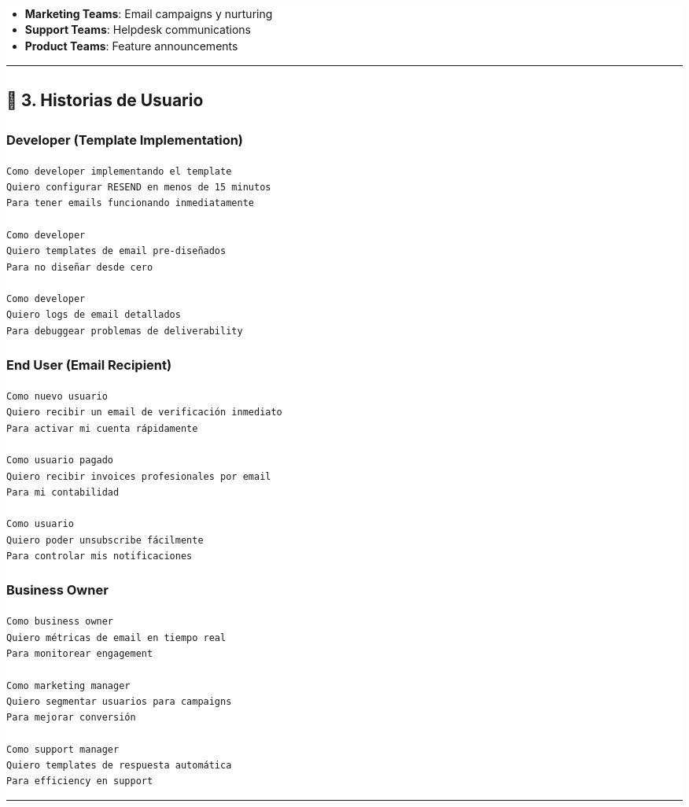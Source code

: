 - **Marketing Teams**: Email campaigns y nurturing
- **Support Teams**: Helpdesk communications
- **Product Teams**: Feature announcements

---

## 📖 3. Historias de Usuario

### **Developer (Template Implementation)**

```gherkin
Como developer implementando el template
Quiero configurar RESEND en menos de 15 minutos
Para tener emails funcionando inmediatamente

Como developer
Quiero templates de email pre-diseñados
Para no diseñar desde cero

Como developer
Quiero logs de email detallados
Para debuggear problemas de deliverability
```

### **End User (Email Recipient)**

```gherkin
Como nuevo usuario
Quiero recibir un email de verificación inmediato
Para activar mi cuenta rápidamente

Como usuario pagado
Quiero recibir invoices profesionales por email
Para mi contabilidad

Como usuario
Quiero poder unsubscribe fácilmente
Para controlar mis notificaciones
```

### **Business Owner**

```gherkin
Como business owner
Quiero métricas de email en tiempo real
Para monitorear engagement

Como marketing manager
Quiero segmentar usuarios para campaigns
Para mejorar conversión

Como support manager
Quiero templates de respuesta automática
Para efficiency en support
```

---